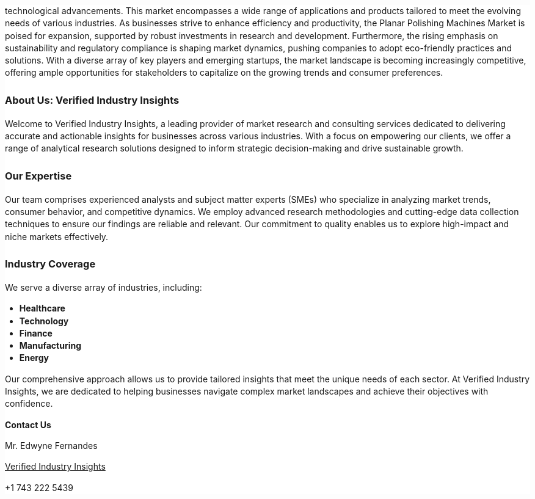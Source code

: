 technological advancements. This market encompasses a wide range of applications and products tailored to meet the evolving needs of various industries. As businesses strive to enhance efficiency and productivity, the Planar Polishing Machines Market is poised for expansion, supported by robust investments in research and development. Furthermore, the rising emphasis on sustainability and regulatory compliance is shaping market dynamics, pushing companies to adopt eco-friendly practices and solutions. With a diverse array of key players and emerging startups, the market landscape is becoming increasingly competitive, offering ample opportunities for stakeholders to capitalize on the growing trends and consumer preferences.</p><h3>About Us: Verified Industry Insights</h3><p>Welcome to Verified Industry Insights, a leading provider of market research and consulting services dedicated to delivering accurate and actionable insights for businesses across various industries. With a focus on empowering our clients, we offer a range of analytical research solutions designed to inform strategic decision-making and drive sustainable growth.</p><h3>Our Expertise</h3><p>Our team comprises experienced analysts and subject matter experts (SMEs) who specialize in analyzing market trends, consumer behavior, and competitive dynamics. We employ advanced research methodologies and cutting-edge data collection techniques to ensure our findings are reliable and relevant. Our commitment to quality enables us to explore high-impact and niche markets effectively.</p><h3>Industry Coverage</h3><p>We serve a diverse array of industries, including:</p><ul><li><strong>Healthcare</strong></li><li><strong>Technology</strong></li><li><strong>Finance</strong></li><li><strong>Manufacturing</strong></li><li><strong>Energy</strong></li></ul><p>Our comprehensive approach allows us to provide tailored insights that meet the unique needs of each sector. At Verified Industry Insights, we are dedicated to helping businesses navigate complex market landscapes and achieve their objectives with confidence.</p><p><strong>Contact Us</strong></p><p>Mr. Edwyne Fernandes</p><p><a href="https://www.verifiedindustryinsights.com/">Verified Industry Insights</a></p><p>+1 743 222 5439</p>
